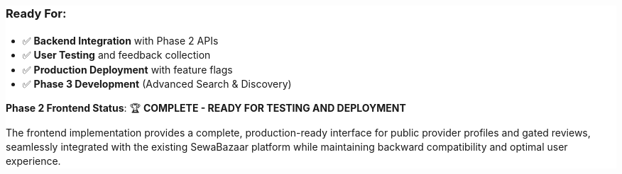 ### **Ready For**:
- ✅ **Backend Integration** with Phase 2 APIs
- ✅ **User Testing** and feedback collection
- ✅ **Production Deployment** with feature flags
- ✅ **Phase 3 Development** (Advanced Search & Discovery)

**Phase 2 Frontend Status**: 🏆 **COMPLETE - READY FOR TESTING AND DEPLOYMENT**

The frontend implementation provides a complete, production-ready interface for public provider profiles and gated reviews, seamlessly integrated with the existing SewaBazaar platform while maintaining backward compatibility and optimal user experience.